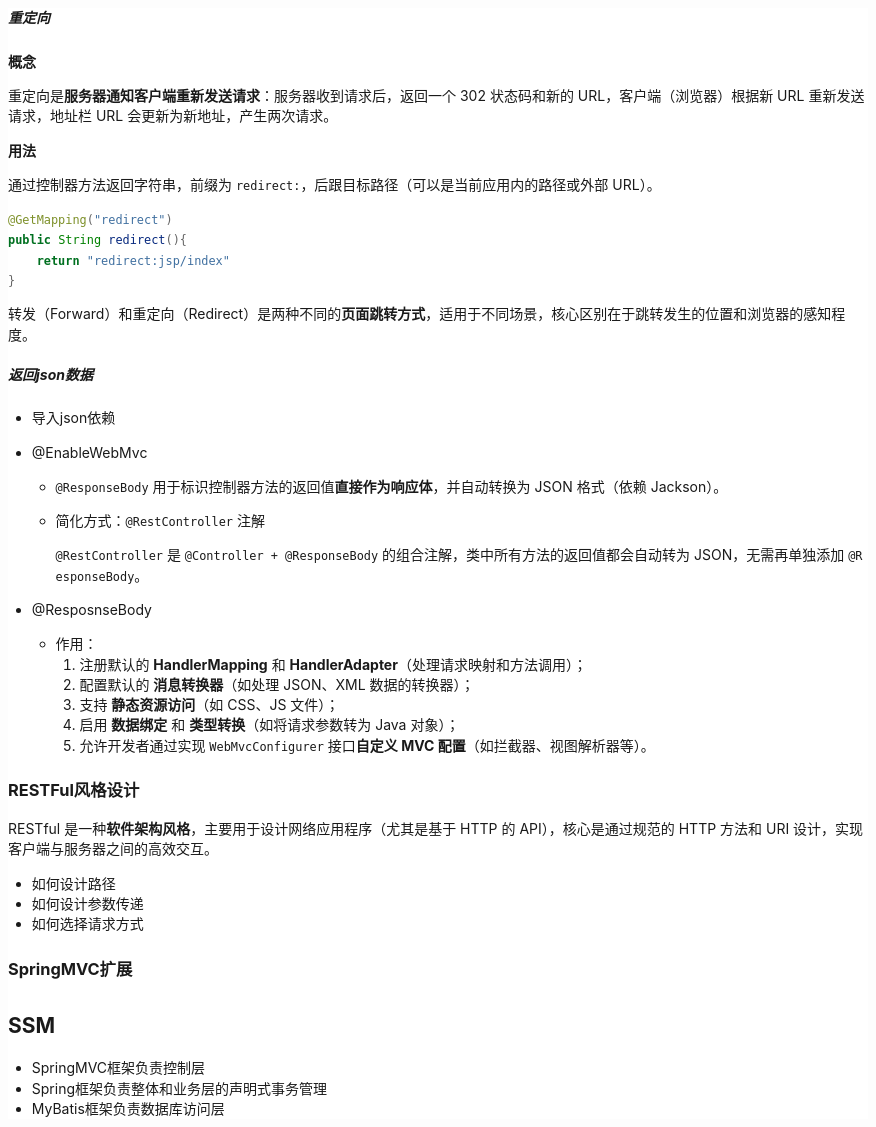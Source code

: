 ##### 重定向

**概念**

重定向是**服务器通知客户端重新发送请求**：服务器收到请求后，返回一个 302 状态码和新的 URL，客户端（浏览器）根据新 URL 重新发送请求，地址栏 URL 会更新为新地址，产生两次请求。

**用法**

通过控制器方法返回字符串，前缀为 `redirect:`，后跟目标路径（可以是当前应用内的路径或外部 URL）。

```java
@GetMapping("redirect")
public String redirect(){
	return "redirect:jsp/index"
}
```

转发（Forward）和重定向（Redirect）是两种不同的**页面跳转方式**，适用于不同场景，核心区别在于跳转发生的位置和浏览器的感知程度。

##### 返回json数据

- 导入json依赖

- @EnableWebMvc

  - `@ResponseBody` 用于标识控制器方法的返回值**直接作为响应体**，并自动转换为 JSON 格式（依赖 Jackson）。

  - 简化方式：`@RestController` 注解

    `@RestController` 是 `@Controller + @ResponseBody` 的组合注解，类中所有方法的返回值都会自动转为 JSON，无需再单独添加 `@ResponseBody`。

- @ResposnseBody

  - 作用：
    1. 注册默认的 **HandlerMapping** 和 **HandlerAdapter**（处理请求映射和方法调用）；
    2. 配置默认的 **消息转换器**（如处理 JSON、XML 数据的转换器）；
    3. 支持 **静态资源访问**（如 CSS、JS 文件）；
    4. 启用 **数据绑定** 和 **类型转换**（如将请求参数转为 Java 对象）；
    5. 允许开发者通过实现 `WebMvcConfigurer` 接口**自定义 MVC 配置**（如拦截器、视图解析器等）。

### RESTFul风格设计

RESTful 是一种**软件架构风格**，主要用于设计网络应用程序（尤其是基于 HTTP 的 API），核心是通过规范的 HTTP 方法和 URI 设计，实现客户端与服务器之间的高效交互。

- 如何设计路径
- 如何设计参数传递
- 如何选择请求方式

### SpringMVC扩展



## SSM

- SpringMVC框架负责控制层
- Spring框架负责整体和业务层的声明式事务管理
- MyBatis框架负责数据库访问层
